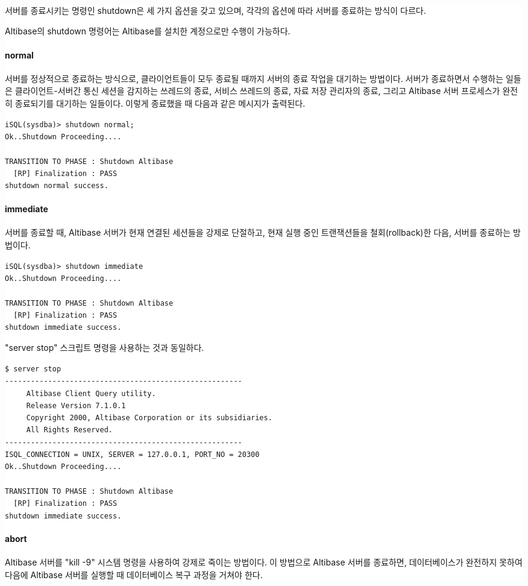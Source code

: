 서버를 종료시키는 명령인 shutdown은 세 가지 옵션을 갖고 있으며, 각각의 옵션에 따라 서버를 종료하는 방식이 다르다.

Altibase의 shutdown 명령어는 Altibase를 설치한 계정으로만 수행이 가능하다.

#### normal

서버를 정상적으로 종료하는 방식으로, 클라이언트들이 모두 종료될 때까지 서버의 종료 작업을 대기하는 방법이다. 서버가 종료하면서 수행하는 일들은 클라이언트-서버간 통신 세션을 감지하는 쓰레드의 종료, 서비스 쓰레드의 종료, 자료 저장 관리자의 종료, 그리고 Altibase 서버 프로세스가 완전히 종료되기를 대기하는 일들이다. 이렇게 종료했을 때 다음과 같은 메시지가 출력된다.

```
iSQL(sysdba)> shutdown normal;
Ok..Shutdown Proceeding....

TRANSITION TO PHASE : Shutdown Altibase
  [RP] Finalization : PASS
shutdown normal success.
```



#### immediate

서버를 종료할 때, Altibase 서버가 현재 연결된 세션들을 강제로 단절하고, 현재 실행 중인 트랜잭션들을 철회(rollback)한 다음, 서버를 종료하는 방법이다.

```
iSQL(sysdba)> shutdown immediate
Ok..Shutdown Proceeding....

TRANSITION TO PHASE : Shutdown Altibase
  [RP] Finalization : PASS
shutdown immediate success.
```

"server stop" 스크립트 명령을 사용하는 것과 동일하다.

```
$ server stop
-------------------------------------------------------
     Altibase Client Query utility.
     Release Version 7.1.0.1
     Copyright 2000, Altibase Corporation or its subsidiaries.
     All Rights Reserved.
-------------------------------------------------------
ISQL_CONNECTION = UNIX, SERVER = 127.0.0.1, PORT_NO = 20300
Ok..Shutdown Proceeding....

TRANSITION TO PHASE : Shutdown Altibase
  [RP] Finalization : PASS
shutdown immediate success.
```



#### abort

Altibase 서버를 "kill -9" 시스템 명령을 사용하여 강제로 죽이는 방법이다. 이 방법으로 Altibase 서버를 종료하면, 데이터베이스가 완전하지 못하여 다음에 Altibase 서버를 실행할 때 데이터베이스 복구 과정을 거쳐야 한다.
